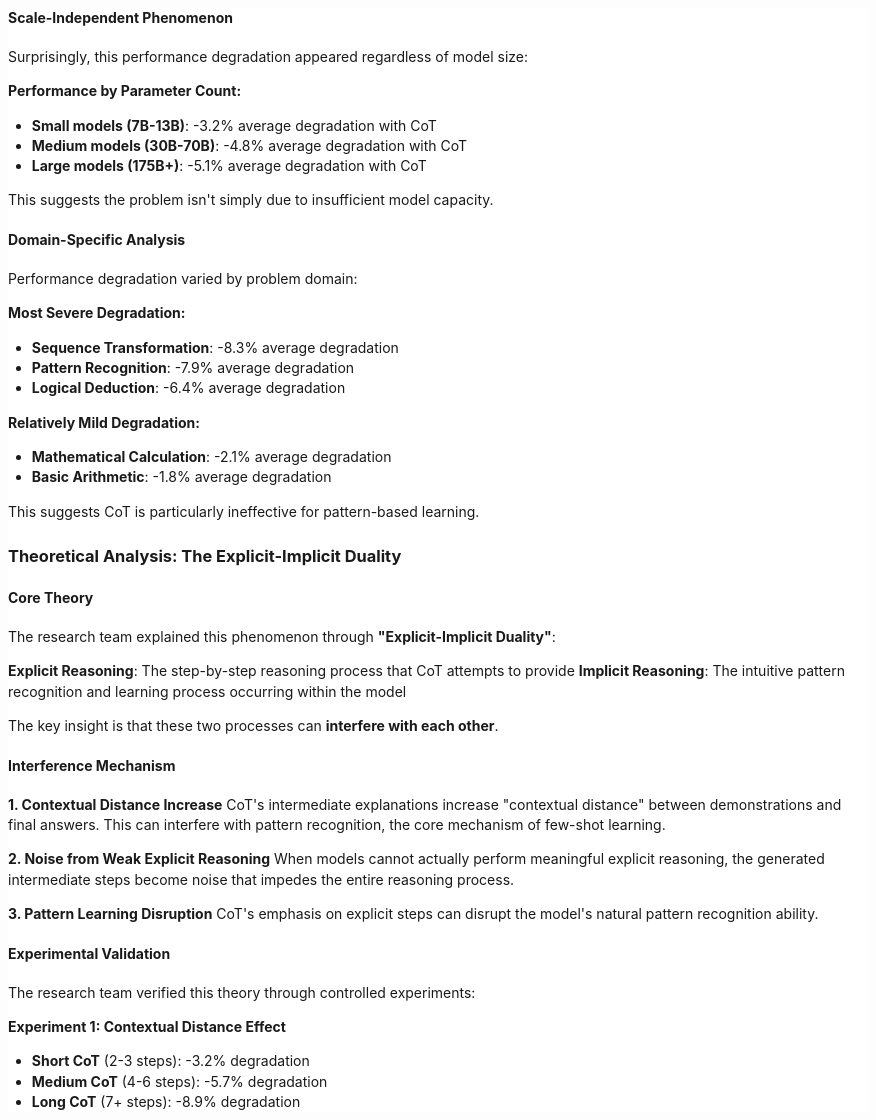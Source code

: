 #### Scale-Independent Phenomenon

Surprisingly, this performance degradation appeared regardless of model size:

**Performance by Parameter Count:**
- **Small models (7B-13B)**: -3.2% average degradation with CoT
- **Medium models (30B-70B)**: -4.8% average degradation with CoT
- **Large models (175B+)**: -5.1% average degradation with CoT

This suggests the problem isn't simply due to insufficient model capacity.

#### Domain-Specific Analysis

Performance degradation varied by problem domain:

**Most Severe Degradation:**
- **Sequence Transformation**: -8.3% average degradation
- **Pattern Recognition**: -7.9% average degradation
- **Logical Deduction**: -6.4% average degradation

**Relatively Mild Degradation:**
- **Mathematical Calculation**: -2.1% average degradation
- **Basic Arithmetic**: -1.8% average degradation

This suggests CoT is particularly ineffective for pattern-based learning.

### Theoretical Analysis: The Explicit-Implicit Duality

#### Core Theory

The research team explained this phenomenon through **"Explicit-Implicit Duality"**:

**Explicit Reasoning**: The step-by-step reasoning process that CoT attempts to provide
**Implicit Reasoning**: The intuitive pattern recognition and learning process occurring within the model

The key insight is that these two processes can **interfere with each other**.

#### Interference Mechanism

**1. Contextual Distance Increase**
CoT's intermediate explanations increase "contextual distance" between demonstrations and final answers. This can interfere with pattern recognition, the core mechanism of few-shot learning.

**2. Noise from Weak Explicit Reasoning**
When models cannot actually perform meaningful explicit reasoning, the generated intermediate steps become noise that impedes the entire reasoning process.

**3. Pattern Learning Disruption**
CoT's emphasis on explicit steps can disrupt the model's natural pattern recognition ability.

#### Experimental Validation

The research team verified this theory through controlled experiments:

**Experiment 1: Contextual Distance Effect**
- **Short CoT** (2-3 steps): -3.2% degradation
- **Medium CoT** (4-6 steps): -5.7% degradation  
- **Long CoT** (7+ steps): -8.9% degradation
